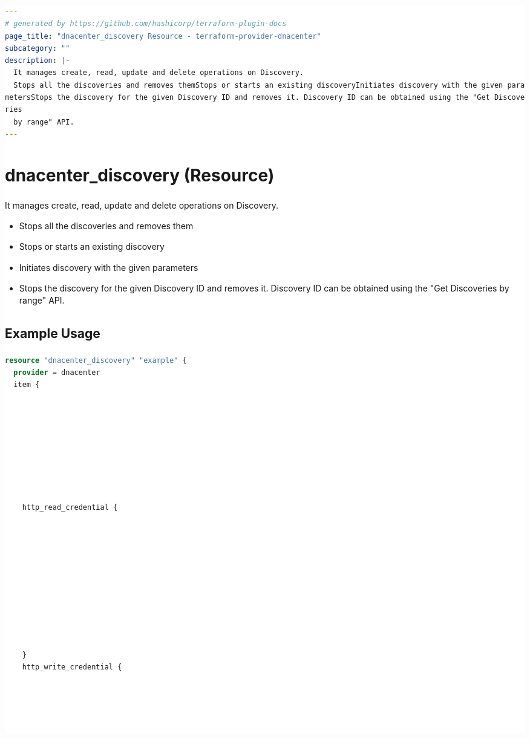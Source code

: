 ```yaml
---
# generated by https://github.com/hashicorp/terraform-plugin-docs
page_title: "dnacenter_discovery Resource - terraform-provider-dnacenter"
subcategory: ""
description: |-
  It manages create, read, update and delete operations on Discovery.
  Stops all the discoveries and removes themStops or starts an existing discoveryInitiates discovery with the given parametersStops the discovery for the given Discovery ID and removes it. Discovery ID can be obtained using the "Get Discoveries
  by range" API.
---
```


# dnacenter_discovery (Resource)

It manages create, read, update and delete operations on Discovery.

- Stops all the discoveries and removes them

- Stops or starts an existing discovery

- Initiates discovery with the given parameters

- Stops the discovery for the given Discovery ID and removes it. Discovery ID can be obtained using the "Get Discoveries
by range" API.

## Example Usage

```terraform
resource "dnacenter_discovery" "example" {
  provider = dnacenter
  item {









    http_read_credential {











    }
    http_write_credential {







```